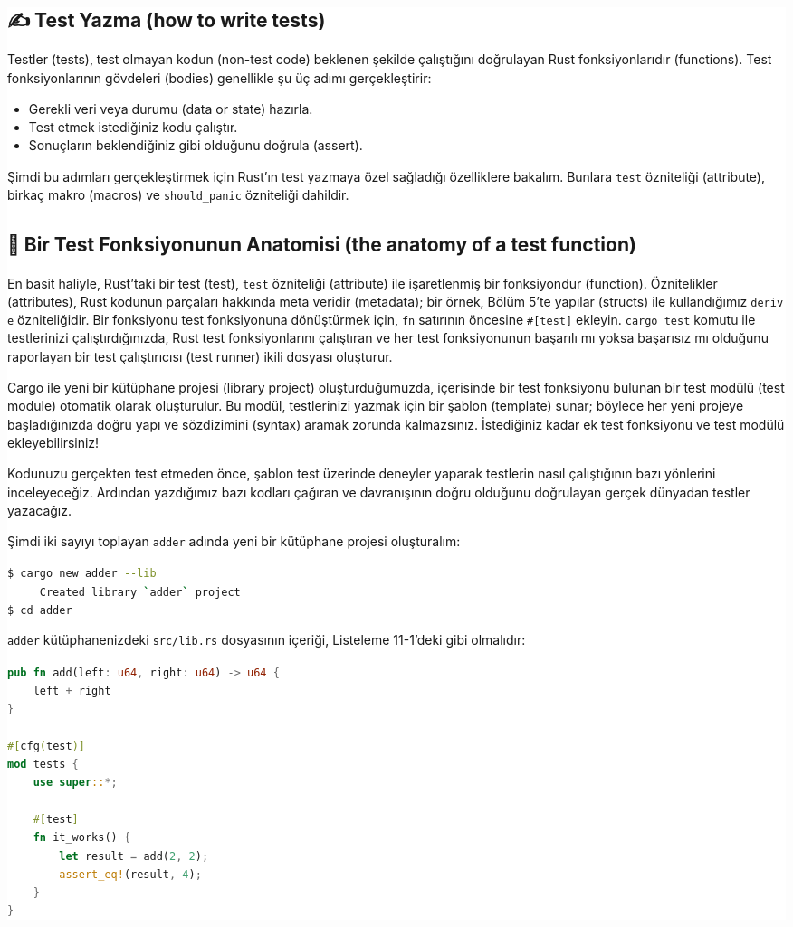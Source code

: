 ## ✍️ Test Yazma (how to write tests)

Testler (tests), test olmayan kodun (non-test code) beklenen şekilde çalıştığını doğrulayan Rust fonksiyonlarıdır (functions). Test fonksiyonlarının gövdeleri (bodies) genellikle şu üç adımı gerçekleştirir:

* Gerekli veri veya durumu (data or state) hazırla.
* Test etmek istediğiniz kodu çalıştır.
* Sonuçların beklendiğiniz gibi olduğunu doğrula (assert).

Şimdi bu adımları gerçekleştirmek için Rust’ın test yazmaya özel sağladığı özelliklere bakalım. Bunlara `test` özniteliği (attribute), birkaç makro (macros) ve `should_panic` özniteliği dahildir.

## 🧩 Bir Test Fonksiyonunun Anatomisi (the anatomy of a test function)

En basit haliyle, Rust’taki bir test (test), `test` özniteliği (attribute) ile işaretlenmiş bir fonksiyondur (function). Öznitelikler (attributes), Rust kodunun parçaları hakkında meta veridir (metadata); bir örnek, Bölüm 5’te yapılar (structs) ile kullandığımız `derive` özniteliğidir. Bir fonksiyonu test fonksiyonuna dönüştürmek için, `fn` satırının öncesine `#[test]` ekleyin. `cargo test` komutu ile testlerinizi çalıştırdığınızda, Rust test fonksiyonlarını çalıştıran ve her test fonksiyonunun başarılı mı yoksa başarısız mı olduğunu raporlayan bir test çalıştırıcısı (test runner) ikili dosyası oluşturur.

Cargo ile yeni bir kütüphane projesi (library project) oluşturduğumuzda, içerisinde bir test fonksiyonu bulunan bir test modülü (test module) otomatik olarak oluşturulur. Bu modül, testlerinizi yazmak için bir şablon (template) sunar; böylece her yeni projeye başladığınızda doğru yapı ve sözdizimini (syntax) aramak zorunda kalmazsınız. İstediğiniz kadar ek test fonksiyonu ve test modülü ekleyebilirsiniz!

Kodunuzu gerçekten test etmeden önce, şablon test üzerinde deneyler yaparak testlerin nasıl çalıştığının bazı yönlerini inceleyeceğiz. Ardından yazdığımız bazı kodları çağıran ve davranışının doğru olduğunu doğrulayan gerçek dünyadan testler yazacağız.

Şimdi iki sayıyı toplayan `adder` adında yeni bir kütüphane projesi oluşturalım:

```bash
$ cargo new adder --lib
     Created library `adder` project
$ cd adder
```

`adder` kütüphanenizdeki `src/lib.rs` dosyasının içeriği, Listeleme 11-1’deki gibi olmalıdır:

```rust
pub fn add(left: u64, right: u64) -> u64 {
    left + right
}

#[cfg(test)]
mod tests {
    use super::*;

    #[test]
    fn it_works() {
        let result = add(2, 2);
        assert_eq!(result, 4);
    }
}
```
